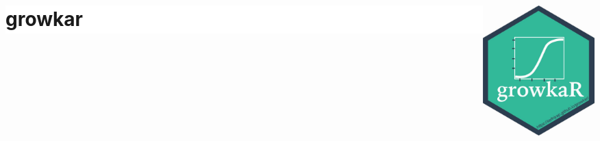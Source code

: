 
# growkar <a href='https://github.com/sethiyap/growkar/blob/master/hexasticker.jpg' target="_blank"><img src='man/figures/hexasticker.jpg' align ="right" height="190" /></a>

